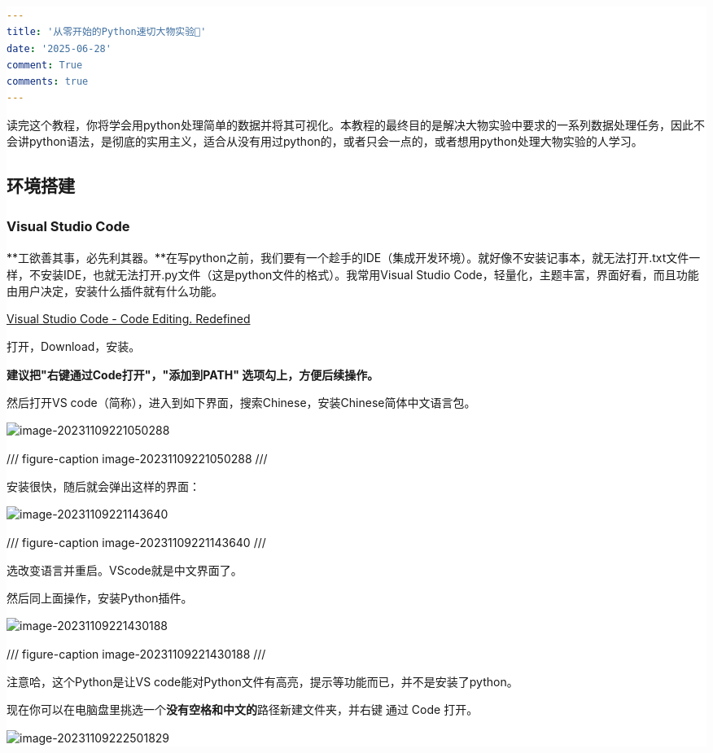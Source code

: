 ```yaml
---
title: '从零开始的Python速切大物实验🏃'
date: '2025-06-28'
comment: True
comments: true
---
```


读完这个教程，你将学会用python处理简单的数据并将其可视化。本教程的最终目的是解决大物实验中要求的一系列数据处理任务，因此不会讲python语法，是彻底的实用主义，适合从没有用过python的，或者只会一点的，或者想用python处理大物实验的人学习。

## 环境搭建

### Visual Studio Code

**工欲善其事，必先利其器。**在写python之前，我们要有一个趁手的IDE（集成开发环境）。就好像不安装记事本，就无法打开.txt文件一样，不安装IDE，也就无法打开.py文件（这是python文件的格式）。我常用Visual Studio Code，轻量化，主题丰富，界面好看，而且功能由用户决定，安装什么插件就有什么功能。

[Visual Studio Code - Code Editing. Redefined](https://code.visualstudio.com/)

打开，Download，安装。

**建议把"右键通过Code打开"，"添加到PATH" 选项勾上，方便后续操作。**

然后打开VS code（简称），进入到如下界面，搜索Chinese，安装Chinese简体中文语言包。

![image-20231109221050288](https://alivender-assets.oss-cn-beijing.aliyuncs.com/wp-content/uploads/img/PicGoimage-20231109221050288.png)

/// figure-caption
image-20231109221050288
///

安装很快，随后就会弹出这样的界面：

![image-20231109221143640](https://alivender-assets.oss-cn-beijing.aliyuncs.com/wp-content/uploads/img/PicGoimage-20231109221143640.png)

/// figure-caption
image-20231109221143640
///

选改变语言并重启。VScode就是中文界面了。

然后同上面操作，安装Python插件。

![image-20231109221430188](https://alivender-assets.oss-cn-beijing.aliyuncs.com/wp-content/uploads/img/PicGoimage-20231109221430188.png)

/// figure-caption
image-20231109221430188
///

注意哈，这个Python是让VS code能对Python文件有高亮，提示等功能而已，并不是安装了python。

现在你可以在电脑盘里挑选一个**没有空格和中文的**路径新建文件夹，并右键 通过 Code 打开。

![image-20231109222501829](https://alivender-assets.oss-cn-beijing.aliyuncs.com/wp-content/uploads/img/PicGoimage-20231109222501829.png)
